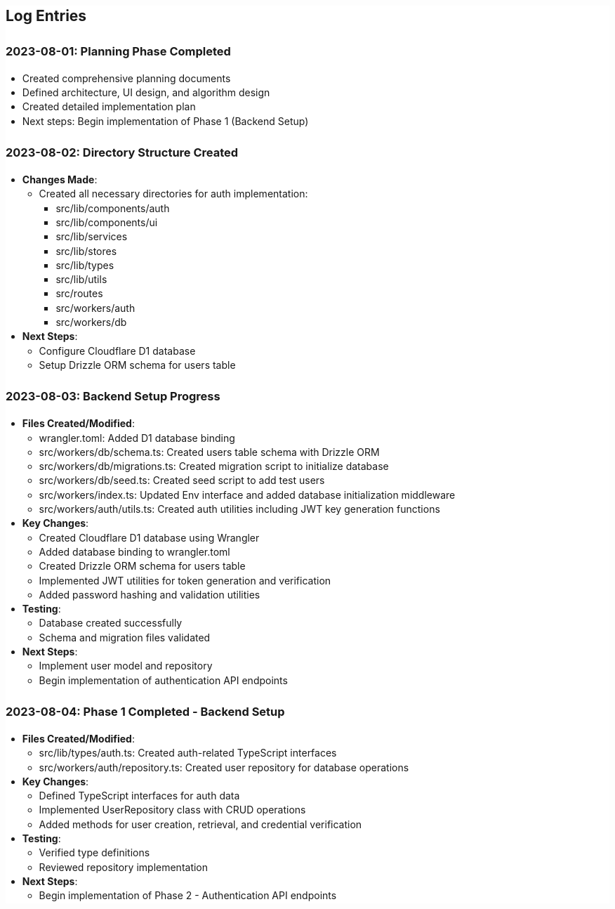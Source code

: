 ## Log Entries

### 2023-08-01: Planning Phase Completed
- Created comprehensive planning documents
- Defined architecture, UI design, and algorithm design
- Created detailed implementation plan
- Next steps: Begin implementation of Phase 1 (Backend Setup)

### 2023-08-02: Directory Structure Created
- **Changes Made**: 
  - Created all necessary directories for auth implementation:
    - src/lib/components/auth
    - src/lib/components/ui
    - src/lib/services
    - src/lib/stores
    - src/lib/types
    - src/lib/utils
    - src/routes
    - src/workers/auth
    - src/workers/db
- **Next Steps**: 
  - Configure Cloudflare D1 database
  - Setup Drizzle ORM schema for users table

### 2023-08-03: Backend Setup Progress
- **Files Created/Modified**: 
  - wrangler.toml: Added D1 database binding
  - src/workers/db/schema.ts: Created users table schema with Drizzle ORM
  - src/workers/db/migrations.ts: Created migration script to initialize database
  - src/workers/db/seed.ts: Created seed script to add test users
  - src/workers/index.ts: Updated Env interface and added database initialization middleware
  - src/workers/auth/utils.ts: Created auth utilities including JWT key generation functions
- **Key Changes**: 
  - Created Cloudflare D1 database using Wrangler
  - Added database binding to wrangler.toml
  - Created Drizzle ORM schema for users table
  - Implemented JWT utilities for token generation and verification
  - Added password hashing and validation utilities
- **Testing**: 
  - Database created successfully
  - Schema and migration files validated
- **Next Steps**: 
  - Implement user model and repository
  - Begin implementation of authentication API endpoints

### 2023-08-04: Phase 1 Completed - Backend Setup
- **Files Created/Modified**: 
  - src/lib/types/auth.ts: Created auth-related TypeScript interfaces
  - src/workers/auth/repository.ts: Created user repository for database operations
- **Key Changes**: 
  - Defined TypeScript interfaces for auth data
  - Implemented UserRepository class with CRUD operations
  - Added methods for user creation, retrieval, and credential verification
- **Testing**: 
  - Verified type definitions
  - Reviewed repository implementation
- **Next Steps**: 
  - Begin implementation of Phase 2 - Authentication API endpoints
